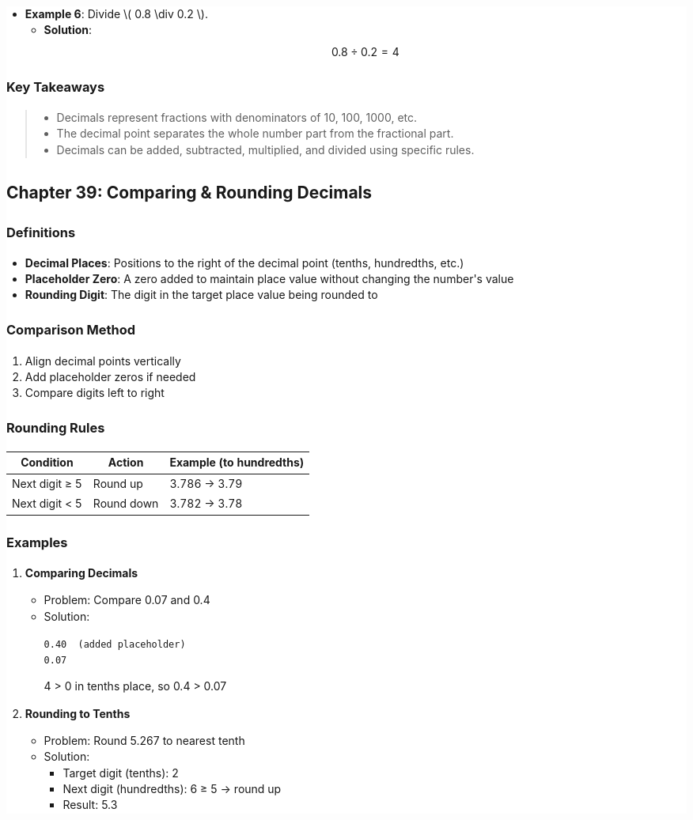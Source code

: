-   **Example 6**: Divide \\(  0.8 \div 0.2  \\).
    -   **Solution**:
        $$
        0.8 \div 0.2 = 4
        $$

### Key Takeaways

> -   Decimals represent fractions with denominators of 10, 100, 1000, etc.
> -   The decimal point separates the whole number part from the fractional part.
> -   Decimals can be added, subtracted, multiplied, and divided using specific rules.

## Chapter 39: Comparing & Rounding Decimals

### Definitions

-   **Decimal Places**: Positions to the right of the decimal point (tenths, hundredths, etc.)
-   **Placeholder Zero**: A zero added to maintain place value without changing the number's value
-   **Rounding Digit**: The digit in the target place value being rounded to

### Comparison Method

1. Align decimal points vertically
2. Add placeholder zeros if needed
3. Compare digits left to right

### Rounding Rules

| Condition      | Action     | Example (to hundredths) |
| -------------- | ---------- | ----------------------- |
| Next digit ≥ 5 | Round up   | 3.786 → 3.79            |
| Next digit < 5 | Round down | 3.782 → 3.78            |

### Examples

1. **Comparing Decimals**

    - Problem: Compare 0.07 and 0.4
    - Solution:
        ```
        0.40  (added placeholder)
        0.07
        ```
        4 > 0 in tenths place, so 0.4 > 0.07

2. **Rounding to Tenths**

    - Problem: Round 5.267 to nearest tenth
    - Solution:
        - Target digit (tenths): 2
        - Next digit (hundredths): 6 ≥ 5 → round up
        - Result: 5.3

